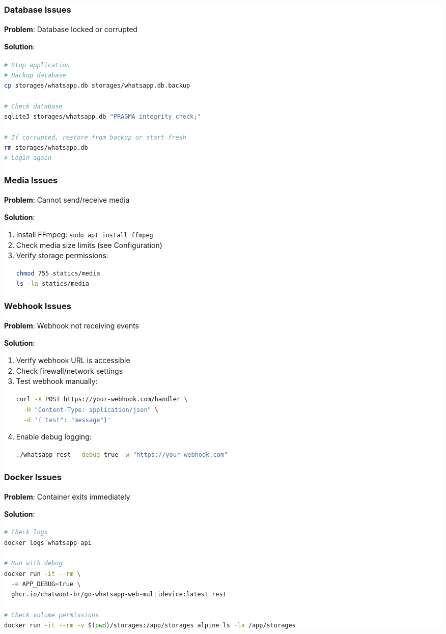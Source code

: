 ### Database Issues

**Problem**: Database locked or corrupted

**Solution**:
```bash
# Stop application
# Backup database
cp storages/whatsapp.db storages/whatsapp.db.backup

# Check database
sqlite3 storages/whatsapp.db "PRAGMA integrity_check;"

# If corrupted, restore from backup or start fresh
rm storages/whatsapp.db
# Login again
```

### Media Issues

**Problem**: Cannot send/receive media

**Solution**:
1. Install FFmpeg: `sudo apt install ffmpeg`
2. Check media size limits (see Configuration)
3. Verify storage permissions:
   ```bash
   chmod 755 statics/media
   ls -la statics/media
   ```

### Webhook Issues

**Problem**: Webhook not receiving events

**Solution**:
1. Verify webhook URL is accessible
2. Check firewall/network settings
3. Test webhook manually:
   ```bash
   curl -X POST https://your-webhook.com/handler \
     -H "Content-Type: application/json" \
     -d '{"test": "message"}'
   ```
4. Enable debug logging:
   ```bash
   ./whatsapp rest --debug true -w "https://your-webhook.com"
   ```

### Docker Issues

**Problem**: Container exits immediately

**Solution**:
```bash
# Check logs
docker logs whatsapp-api

# Run with debug
docker run -it --rm \
  -e APP_DEBUG=true \
  ghcr.io/chatwoot-br/go-whatsapp-web-multidevice:latest rest

# Check volume permissions
docker run -it --rm -v $(pwd)/storages:/app/storages alpine ls -la /app/storages
```
